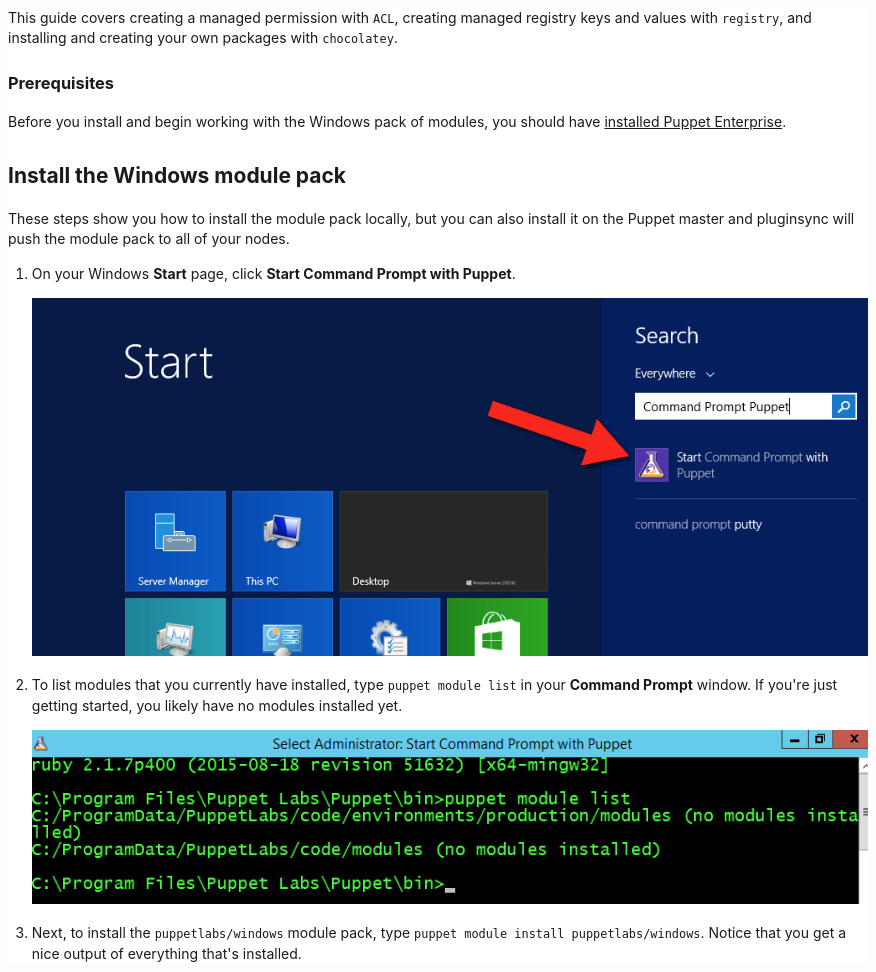 
This guide covers creating a managed permission with `ACL`, creating managed registry keys and values with `registry`, and installing and creating your own packages with `chocolatey`.


### Prerequisites

Before you install and begin working with the Windows pack of modules, you should have [installed Puppet Enterprise][install_pe_windows].

## Install the Windows module pack

These steps show you how to install the module pack locally, but you can also install it on the Puppet master and pluginsync will push the module pack to all of your nodes.

1. On your Windows **Start** page, click **Start Command Prompt with Puppet**.

   ![Start command prompt with Puppet](images/windows/start_commandprompt.png)

2. To list modules that you currently have installed, type `puppet module list` in your **Command Prompt** window. If you're just getting started, you likely have no modules installed yet.

   ![puppet module list empty output](images/windows/cli_list_empty_modules.png)

3. Next, to install the `puppetlabs/windows` module pack, type `puppet module install puppetlabs/windows`. Notice that you get a nice output of everything that's installed.


[install_pe_windows]: ./install_windows.html
[type]: {{puppet}}/type.html
[provider]: {{puppet}}/type.html#providers
[approved]: https://forge.puppetlabs.com/approved
[supported]: https://forge.puppetlabs.com/supported